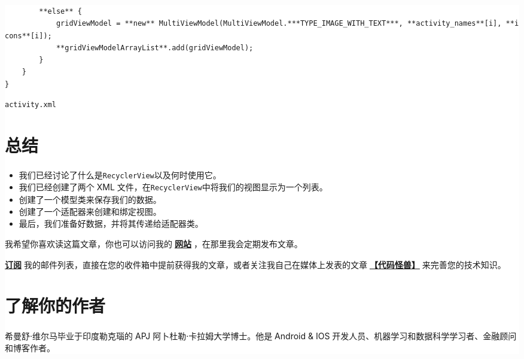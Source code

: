 ```
        **else** {
            gridViewModel = **new** MultiViewModel(MultiViewModel.***TYPE_IMAGE_WITH_TEXT***, **activity_names**[i], **icons**[i]);
            **gridViewModelArrayList**.add(gridViewModel);
        }
    }
}
```

`activity.xml`

# **总结**

*   我们已经讨论了什么是`RecyclerView`以及何时使用它。
*   我们已经创建了两个 XML 文件，在`RecyclerView`中将我们的视图显示为一个列表。
*   创建了一个模型类来保存我们的数据。
*   创建了一个适配器来创建和绑定视图。
*   最后，我们准备好数据，并将其传递给适配器类。

我希望你喜欢读这篇文章，你也可以访问我的 [**网站**](http://thehimanshuverma.com/) ，在那里我会定期发布文章。

[**订阅**](https://mailchi.mp/b08da935e5d9/himanshuverma) 我的邮件列表，直接在您的收件箱中提前获得我的文章，或者关注我自己在媒体上发表的文章 [**【代码怪兽】**](https://medium.com/the-code-monster) 来完善您的技术知识。

# 了解你的作者

希曼舒·维尔马毕业于印度勒克瑙的 APJ 阿卜杜勒·卡拉姆大学博士。他是 Android & IOS 开发人员、机器学习和数据科学学习者、金融顾问和博客作者。